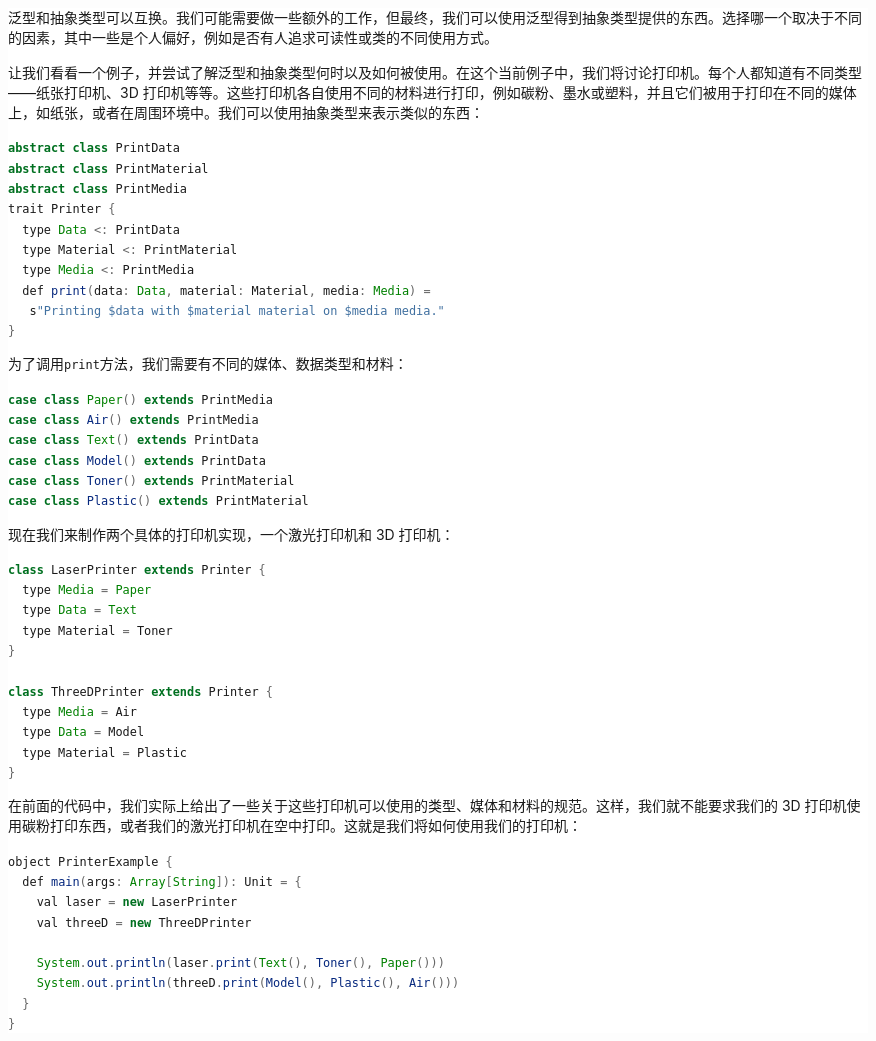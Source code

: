 泛型和抽象类型可以互换。我们可能需要做一些额外的工作，但最终，我们可以使用泛型得到抽象类型提供的东西。选择哪一个取决于不同的因素，其中一些是个人偏好，例如是否有人追求可读性或类的不同使用方式。

让我们看看一个例子，并尝试了解泛型和抽象类型何时以及如何被使用。在这个当前例子中，我们将讨论打印机。每个人都知道有不同类型——纸张打印机、3D 打印机等等。这些打印机各自使用不同的材料进行打印，例如碳粉、墨水或塑料，并且它们被用于打印在不同的媒体上，如纸张，或者在周围环境中。我们可以使用抽象类型来表示类似的东西：

```java
abstract class PrintData
abstract class PrintMaterial
abstract class PrintMedia
trait Printer {
  type Data <: PrintData
  type Material <: PrintMaterial
  type Media <: PrintMedia
  def print(data: Data, material: Material, media: Media) =
   s"Printing $data with $material material on $media media."
}
```

为了调用`print`方法，我们需要有不同的媒体、数据类型和材料：

```java
case class Paper() extends PrintMedia
case class Air() extends PrintMedia
case class Text() extends PrintData
case class Model() extends PrintData
case class Toner() extends PrintMaterial
case class Plastic() extends PrintMaterial
```

现在我们来制作两个具体的打印机实现，一个激光打印机和 3D 打印机：

```java
class LaserPrinter extends Printer {
  type Media = Paper
  type Data = Text
  type Material = Toner
}

class ThreeDPrinter extends Printer {
  type Media = Air
  type Data = Model
  type Material = Plastic
}
```

在前面的代码中，我们实际上给出了一些关于这些打印机可以使用的类型、媒体和材料的规范。这样，我们就不能要求我们的 3D 打印机使用碳粉打印东西，或者我们的激光打印机在空中打印。这就是我们将如何使用我们的打印机：

```java
object PrinterExample {
  def main(args: Array[String]): Unit = {
    val laser = new LaserPrinter
    val threeD = new ThreeDPrinter

    System.out.println(laser.print(Text(), Toner(), Paper()))
    System.out.println(threeD.print(Model(), Plastic(), Air()))
  }
}
```
